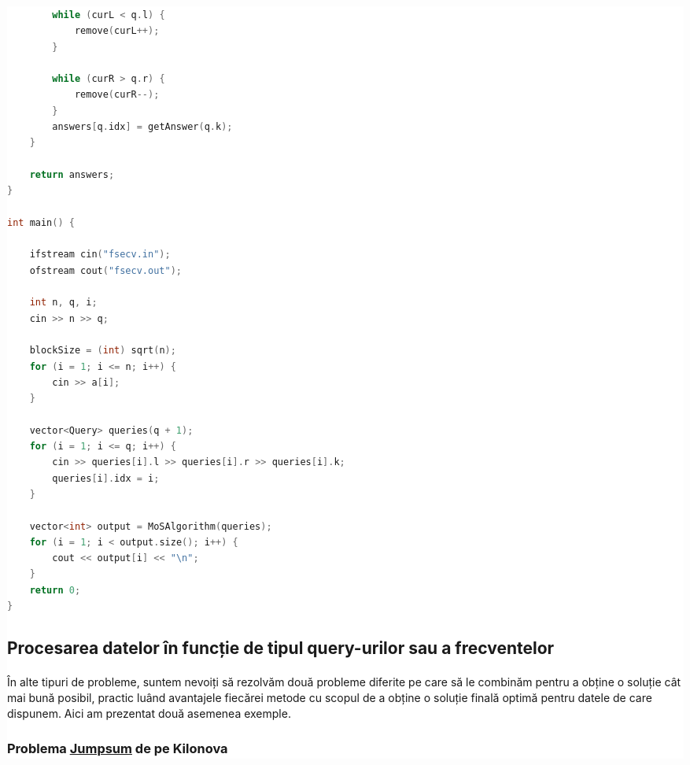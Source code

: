 ```cpp
        while (curL < q.l) {
            remove(curL++);
        }

        while (curR > q.r) {
            remove(curR--);
        }
        answers[q.idx] = getAnswer(q.k);
    }

    return answers;
}

int main() {
    
    ifstream cin("fsecv.in");
    ofstream cout("fsecv.out");

    int n, q, i;
    cin >> n >> q;

    blockSize = (int) sqrt(n);
    for (i = 1; i <= n; i++) {
        cin >> a[i];
    }

    vector<Query> queries(q + 1);
    for (i = 1; i <= q; i++) {
        cin >> queries[i].l >> queries[i].r >> queries[i].k;
        queries[i].idx = i;
    }

    vector<int> output = MoSAlgorithm(queries);
    for (i = 1; i < output.size(); i++) {
        cout << output[i] << "\n";
    }
    return 0;
}
```

## Procesarea datelor în funcție de tipul query-urilor sau a frecventelor

În alte tipuri de probleme, suntem nevoiți să rezolvăm două probleme diferite pe
care să le combinăm pentru a obține o soluție cât mai bună posibil, practic
luând avantajele fiecărei metode cu scopul de a obține o soluție finală optimă
pentru datele de care dispunem. Aici am prezentat două asemenea exemple.

### Problema [Jumpsum](https://kilonova.ro/problems/481) de pe Kilonova
